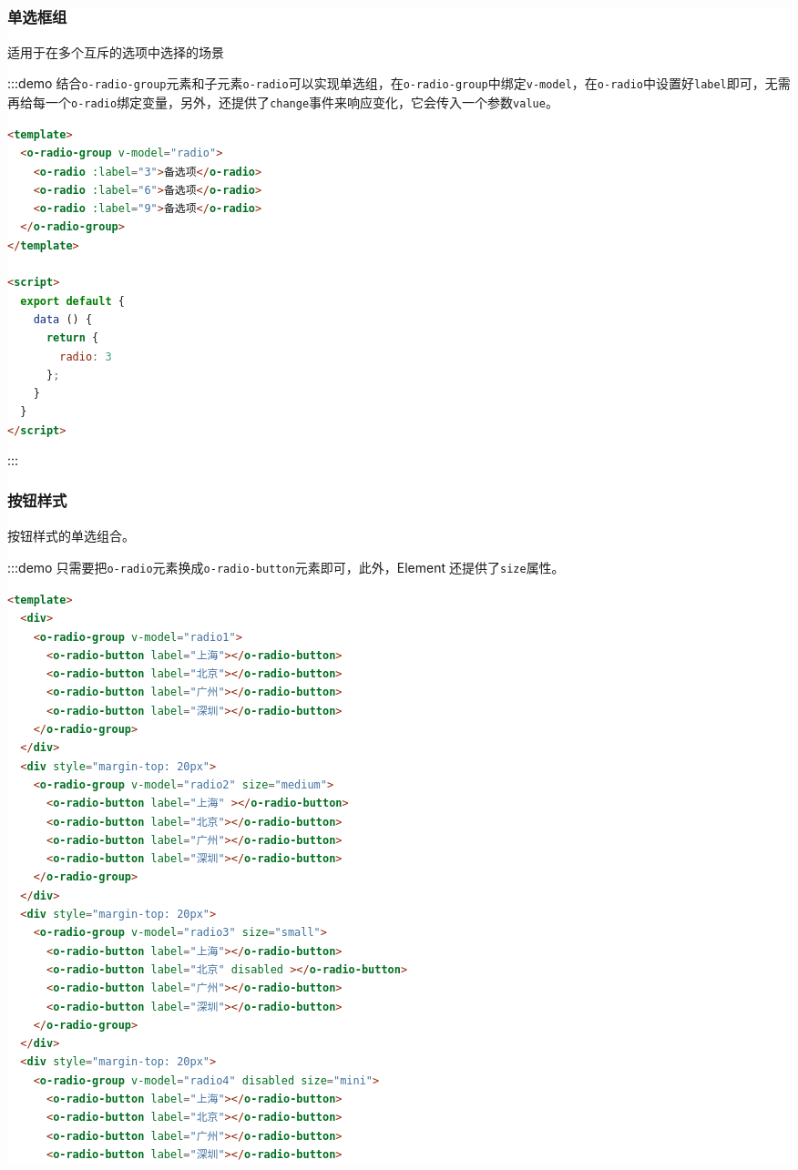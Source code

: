 ### 单选框组

适用于在多个互斥的选项中选择的场景

:::demo 结合`o-radio-group`元素和子元素`o-radio`可以实现单选组，在`o-radio-group`中绑定`v-model`，在`o-radio`中设置好`label`即可，无需再给每一个`o-radio`绑定变量，另外，还提供了`change`事件来响应变化，它会传入一个参数`value`。

```html
<template>
  <o-radio-group v-model="radio">
    <o-radio :label="3">备选项</o-radio>
    <o-radio :label="6">备选项</o-radio>
    <o-radio :label="9">备选项</o-radio>
  </o-radio-group>
</template>

<script>
  export default {
    data () {
      return {
        radio: 3
      };
    }
  }
</script>
```
:::

### 按钮样式

按钮样式的单选组合。

:::demo 只需要把`o-radio`元素换成`o-radio-button`元素即可，此外，Element 还提供了`size`属性。
```html
<template>
  <div>
    <o-radio-group v-model="radio1">
      <o-radio-button label="上海"></o-radio-button>
      <o-radio-button label="北京"></o-radio-button>
      <o-radio-button label="广州"></o-radio-button>
      <o-radio-button label="深圳"></o-radio-button>
    </o-radio-group>
  </div>
  <div style="margin-top: 20px">
    <o-radio-group v-model="radio2" size="medium">
      <o-radio-button label="上海" ></o-radio-button>
      <o-radio-button label="北京"></o-radio-button>
      <o-radio-button label="广州"></o-radio-button>
      <o-radio-button label="深圳"></o-radio-button>
    </o-radio-group>
  </div>
  <div style="margin-top: 20px">
    <o-radio-group v-model="radio3" size="small">
      <o-radio-button label="上海"></o-radio-button>
      <o-radio-button label="北京" disabled ></o-radio-button>
      <o-radio-button label="广州"></o-radio-button>
      <o-radio-button label="深圳"></o-radio-button>
    </o-radio-group>
  </div>
  <div style="margin-top: 20px">
    <o-radio-group v-model="radio4" disabled size="mini">
      <o-radio-button label="上海"></o-radio-button>
      <o-radio-button label="北京"></o-radio-button>
      <o-radio-button label="广州"></o-radio-button>
      <o-radio-button label="深圳"></o-radio-button>
```